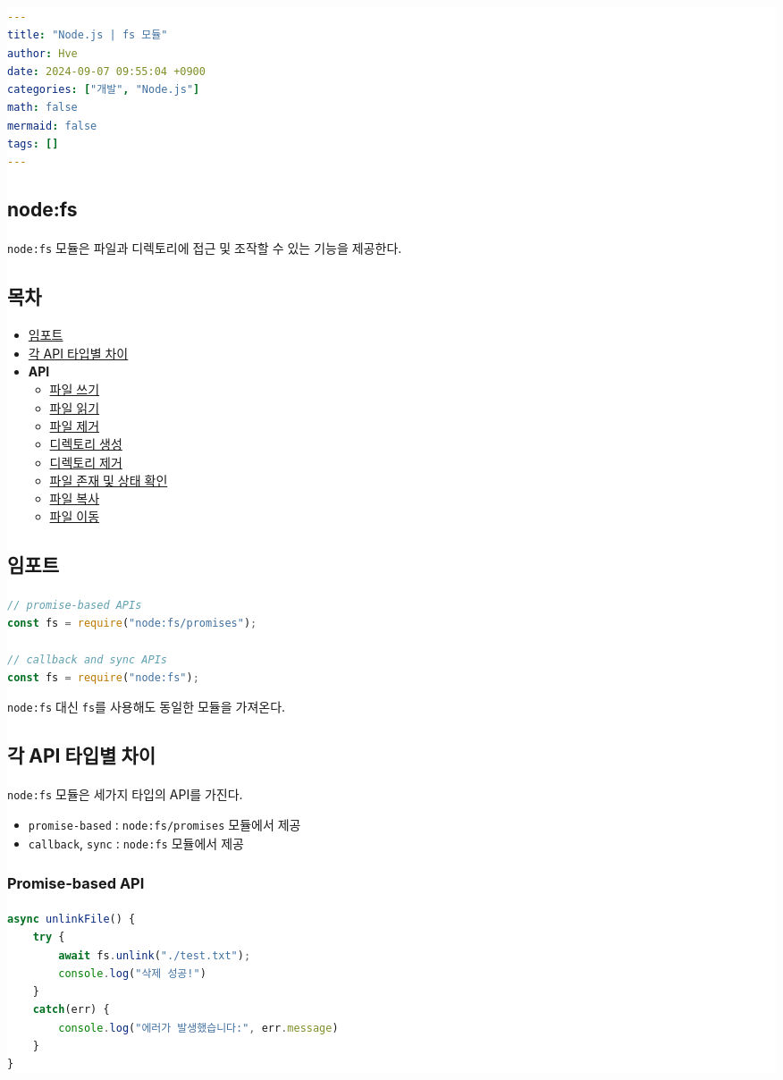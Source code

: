 ```yaml
---
title: "Node.js | fs 모듈"
author: Hve
date: 2024-09-07 09:55:04 +0900
categories: ["개발", "Node.js"]
math: false
mermaid: false
tags: []
---
```


## node:fs

`node:fs` 모듈은 파일과 디렉토리에 접근 및 조작할 수 있는 기능을 제공한다.

## 목차

- [임포트](#임포트)
- [각 API 타입별 차이](#각-API-타입별-차이)
- **API**
    - [파일 쓰기](#파일-쓰기)
    - [파일 읽기](#파일-읽기)
    - [파일 제거](#파일-제거)
    - [디렉토리 생성](#디렉토리-생성)
    - [디렉토리 제거](#디렉토리-제거)
    - [파일 존재 및 상태 확인](#파일-존재-및-상태-확인)
    - [파일 복사](#파일-복사)
    - [파일 이동](#파일-이동)

## 임포트

```js
// promise-based APIs
const fs = require("node:fs/promises");

// callback and sync APIs
const fs = require("node:fs");
```

`node:fs` 대신 `fs`를 사용해도 동일한 모듈을 가져온다.

## 각 API 타입별 차이

`node:fs` 모듈은 세가지 타입의 API를 가진다.
- `promise-based` : `node:fs/promises` 모듈에서 제공
- `callback`, `sync` : `node:fs` 모듈에서 제공

### Promise-based API

```js
async unlinkFile() {
    try {
        await fs.unlink("./test.txt");
        console.log("삭제 성공!")
    }
    catch(err) {
        console.log("에러가 발생했습니다:", err.message)
    }
}
```


[mkdir]: https://nodejs.org/api/fs.html#fsmkdirpath-options-callback
[writeFile]: https://nodejs.org/api/fs.html#fswritefilefile-data-options-callback
[readFile]: https://nodejs.org/api/fs.html#fsreadfilepath-options-callback
[unlink]: https://nodejs.org/api/fs.html#fsunlinkpath-callback
[rm]: https://nodejs.org/api/fs.html#fsrmpath-options-callback
[rmdir]: https://nodejs.org/api/fs.html#fsrmdirpath-options-callback
[rename]: https://nodejs.org/api/fs.html#fsrenameoldpath-newpath-callback
[exists]: https://nodejs.org/api/fs.html#fsexistssyncpath
[access]: https://nodejs.org/api/fs.html#fsaccesspath-mode-callback
[stat]: https://nodejs.org/api/fs.html#fsstatpath-options-callback
[copyFile]: https://nodejs.org/api/fs.html#fscopyfilesrc-dest-mode-callback
[cp]: https://nodejs.org/api/fs.html#fscpsrc-dest-options-callback